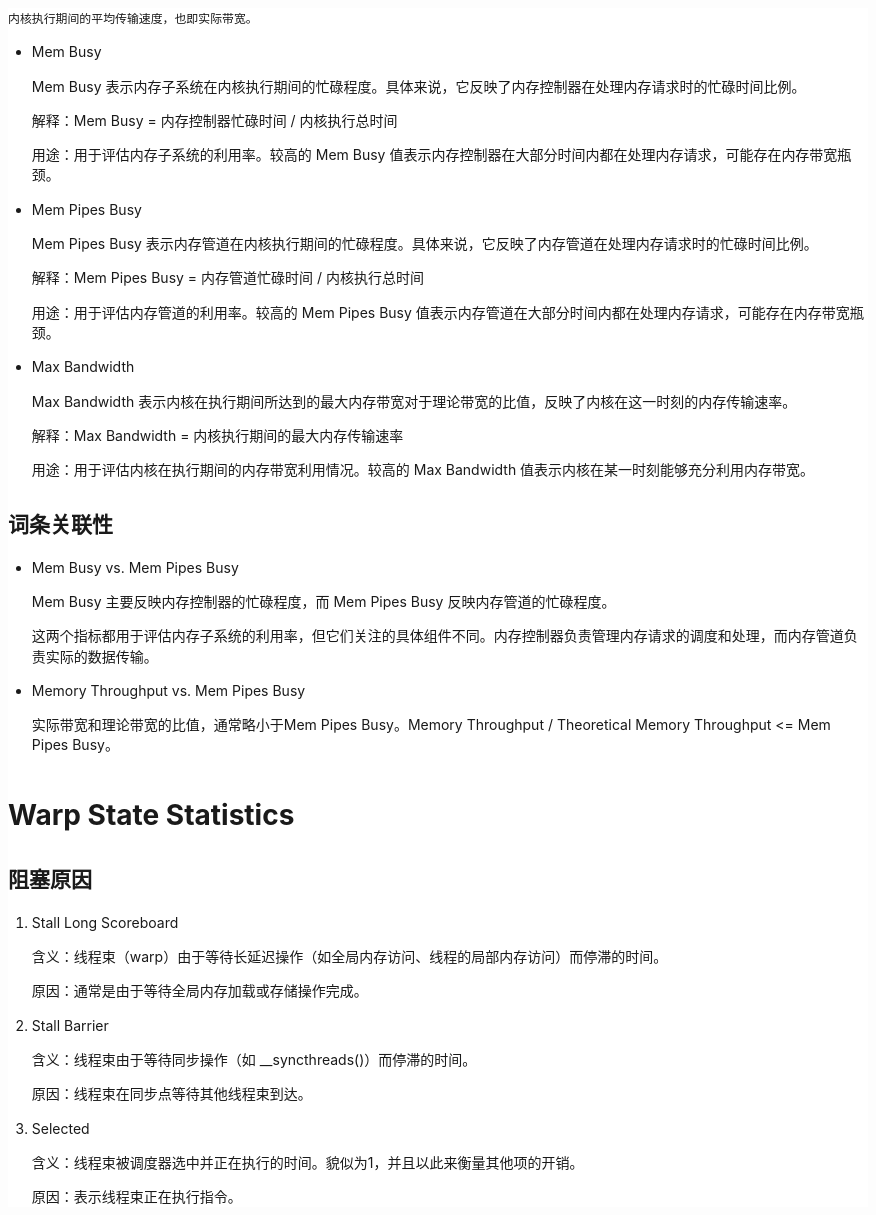     内核执行期间的平均传输速度，也即实际带宽。

- Mem Busy

    Mem Busy 表示内存子系统在内核执行期间的忙碌程度。具体来说，它反映了内存控制器在处理内存请求时的忙碌时间比例。

    解释：Mem Busy = 内存控制器忙碌时间 / 内核执行总时间

    用途：用于评估内存子系统的利用率。较高的 Mem Busy 值表示内存控制器在大部分时间内都在处理内存请求，可能存在内存带宽瓶颈。

- Mem Pipes Busy

    Mem Pipes Busy 表示内存管道在内核执行期间的忙碌程度。具体来说，它反映了内存管道在处理内存请求时的忙碌时间比例。

    解释：Mem Pipes Busy = 内存管道忙碌时间 / 内核执行总时间

    用途：用于评估内存管道的利用率。较高的 Mem Pipes Busy 值表示内存管道在大部分时间内都在处理内存请求，可能存在内存带宽瓶颈。

- Max Bandwidth

    Max Bandwidth 表示内核在执行期间所达到的最大内存带宽对于理论带宽的比值，反映了内核在这一时刻的内存传输速率。

    解释：Max Bandwidth = 内核执行期间的最大内存传输速率

    用途：用于评估内核在执行期间的内存带宽利用情况。较高的 Max Bandwidth 值表示内核在某一时刻能够充分利用内存带宽。

## 词条关联性

- Mem Busy vs. Mem Pipes Busy

    Mem Busy 主要反映内存控制器的忙碌程度，而 Mem Pipes Busy 反映内存管道的忙碌程度。

    这两个指标都用于评估内存子系统的利用率，但它们关注的具体组件不同。内存控制器负责管理内存请求的调度和处理，而内存管道负责实际的数据传输。

- Memory Throughput vs. Mem Pipes Busy

    实际带宽和理论带宽的比值，通常略小于Mem Pipes Busy。Memory Throughput / Theoretical Memory Throughput <= Mem Pipes Busy。

# Warp State Statistics

## 阻塞原因

1. Stall Long Scoreboard

    含义：线程束（warp）由于等待长延迟操作（如全局内存访问、线程的局部内存访问）而停滞的时间。

    原因：通常是由于等待全局内存加载或存储操作完成。

2. Stall Barrier

    含义：线程束由于等待同步操作（如 __syncthreads()）而停滞的时间。

    原因：线程束在同步点等待其他线程束到达。

3. Selected

    含义：线程束被调度器选中并正在执行的时间。貌似为1，并且以此来衡量其他项的开销。

    原因：表示线程束正在执行指令。
